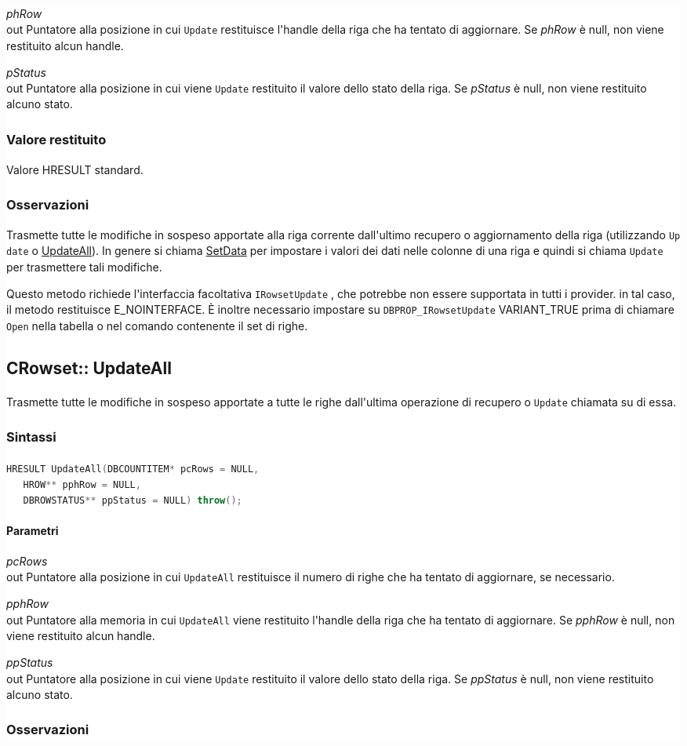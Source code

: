 *phRow*<br/>
out Puntatore alla posizione in cui `Update` restituisce l'handle della riga che ha tentato di aggiornare. Se *phRow* è null, non viene restituito alcun handle.

*pStatus*<br/>
out Puntatore alla posizione in cui viene `Update` restituito il valore dello stato della riga. Se *pStatus* è null, non viene restituito alcuno stato.

### <a name="return-value"></a>Valore restituito

Valore HRESULT standard.

### <a name="remarks"></a>Osservazioni

Trasmette tutte le modifiche in sospeso apportate alla riga corrente dall'ultimo recupero o aggiornamento della riga (utilizzando `Update` o [UpdateAll](../../data/oledb/crowset-updateall.md)). In genere si chiama [SetData](../../data/oledb/crowset-setdata.md) per impostare i valori dei dati nelle colonne di una riga e quindi si chiama `Update` per trasmettere tali modifiche.

Questo metodo richiede l'interfaccia facoltativa `IRowsetUpdate` , che potrebbe non essere supportata in tutti i provider. in tal caso, il metodo restituisce E_NOINTERFACE. È inoltre necessario impostare su `DBPROP_IRowsetUpdate` VARIANT_TRUE prima di chiamare `Open` nella tabella o nel comando contenente il set di righe.

## <a name="crowsetupdateall"></a><a name="updateall"></a>CRowset:: UpdateAll

Trasmette tutte le modifiche in sospeso apportate a tutte le righe dall'ultima operazione di recupero o `Update` chiamata su di essa.

### <a name="syntax"></a>Sintassi

```cpp
HRESULT UpdateAll(DBCOUNTITEM* pcRows = NULL,
   HROW** pphRow = NULL,
   DBROWSTATUS** ppStatus = NULL) throw();
```

#### <a name="parameters"></a>Parametri

*pcRows*<br/>
out Puntatore alla posizione in cui `UpdateAll` restituisce il numero di righe che ha tentato di aggiornare, se necessario.

*pphRow*<br/>
out Puntatore alla memoria in cui `UpdateAll` viene restituito l'handle della riga che ha tentato di aggiornare. Se *pphRow* è null, non viene restituito alcun handle.

*ppStatus*<br/>
out Puntatore alla posizione in cui viene `Update` restituito il valore dello stato della riga. Se *ppStatus* è null, non viene restituito alcuno stato.

### <a name="remarks"></a>Osservazioni
